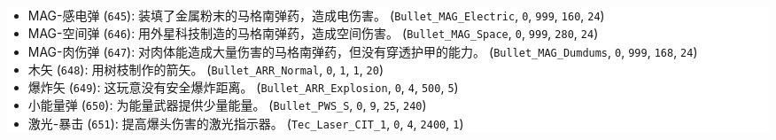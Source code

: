 * MAG-感电弹 (`645`): 装填了金属粉末的马格南弹药，造成电伤害。 (`Bullet_MAG_Electric`, `0`, `999`, `160`, `24`)
* MAG-空间弹 (`646`): 用外星科技制造的马格南弹药，造成空间伤害。 (`Bullet_MAG_Space`, `0`, `999`, `280`, `24`)
* MAG-肉伤弹 (`647`): 对肉体能造成大量伤害的马格南弹药，但没有穿透护甲的能力。 (`Bullet_MAG_Dumdums`, `0`, `999`, `168`, `24`)
* 木矢 (`648`): 用树枝制作的箭矢。 (`Bullet_ARR_Normal`, `0`, `1`, `1`, `20`)
* 爆炸矢 (`649`): 这玩意没有安全爆炸距离。 (`Bullet_ARR_Explosion`, `0`, `4`, `500`, `5`)
* 小能量弹 (`650`): 为能量武器提供少量能量。 (`Bullet_PWS_S`, `0`, `9`, `25`, `240`)
* 激光-暴击 (`651`): 提高爆头伤害的激光指示器。 (`Tec_Laser_CIT_1`, `0`, `4`, `2400`, `1`)
